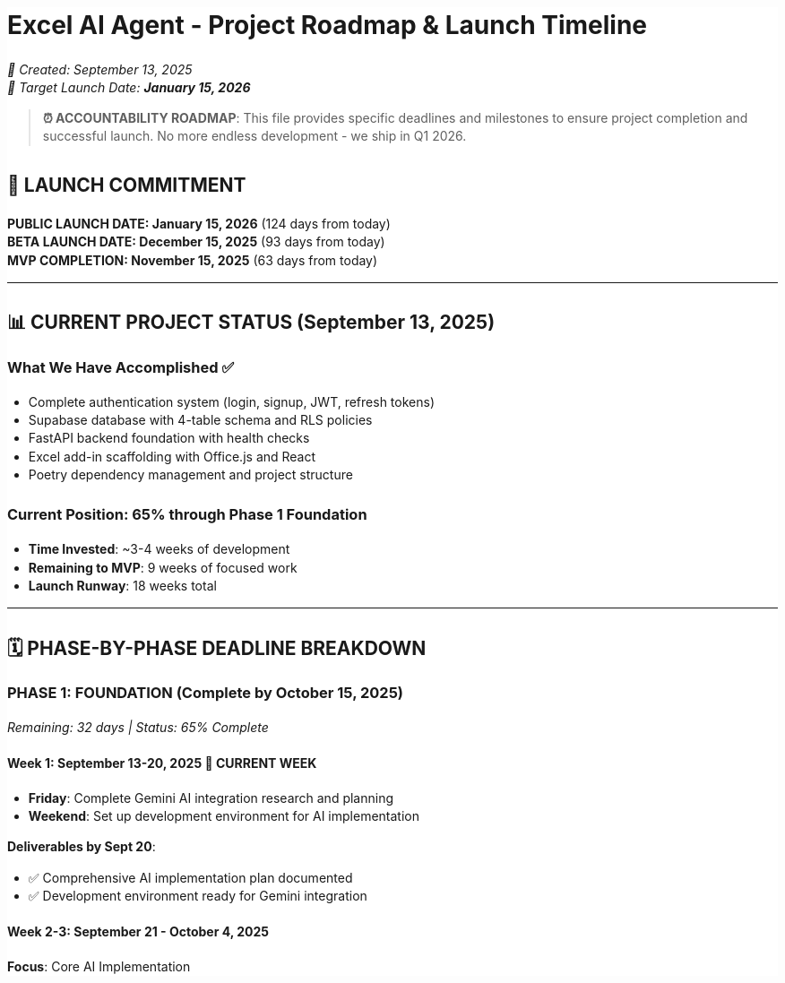 # Excel AI Agent - Project Roadmap & Launch Timeline
*📅 Created: September 13, 2025*  
*🎯 Target Launch Date: **January 15, 2026***

> **⏰ ACCOUNTABILITY ROADMAP**: This file provides specific deadlines and milestones to ensure project completion and successful launch. No more endless development - we ship in Q1 2026.

## 🚨 **LAUNCH COMMITMENT**

**PUBLIC LAUNCH DATE: January 15, 2026** (124 days from today)  
**BETA LAUNCH DATE: December 15, 2025** (93 days from today)  
**MVP COMPLETION: November 15, 2025** (63 days from today)

---

## 📊 **CURRENT PROJECT STATUS** (September 13, 2025)

### **What We Have Accomplished** ✅
- Complete authentication system (login, signup, JWT, refresh tokens)
- Supabase database with 4-table schema and RLS policies
- FastAPI backend foundation with health checks
- Excel add-in scaffolding with Office.js and React
- Poetry dependency management and project structure

### **Current Position**: **65% through Phase 1 Foundation**
- **Time Invested**: ~3-4 weeks of development
- **Remaining to MVP**: 9 weeks of focused work
- **Launch Runway**: 18 weeks total

---

## 🗓️ **PHASE-BY-PHASE DEADLINE BREAKDOWN**

### **PHASE 1: FOUNDATION** (Complete by **October 15, 2025**)
*Remaining: 32 days | Status: 65% Complete*

#### **Week 1: September 13-20, 2025** 🔄 **CURRENT WEEK**
- **Friday**: Complete Gemini AI integration research and planning
- **Weekend**: Set up development environment for AI implementation

**Deliverables by Sept 20**:
- ✅ Comprehensive AI implementation plan documented
- ✅ Development environment ready for Gemini integration

#### **Week 2-3: September 21 - October 4, 2025**
**Focus**: Core AI Implementation

